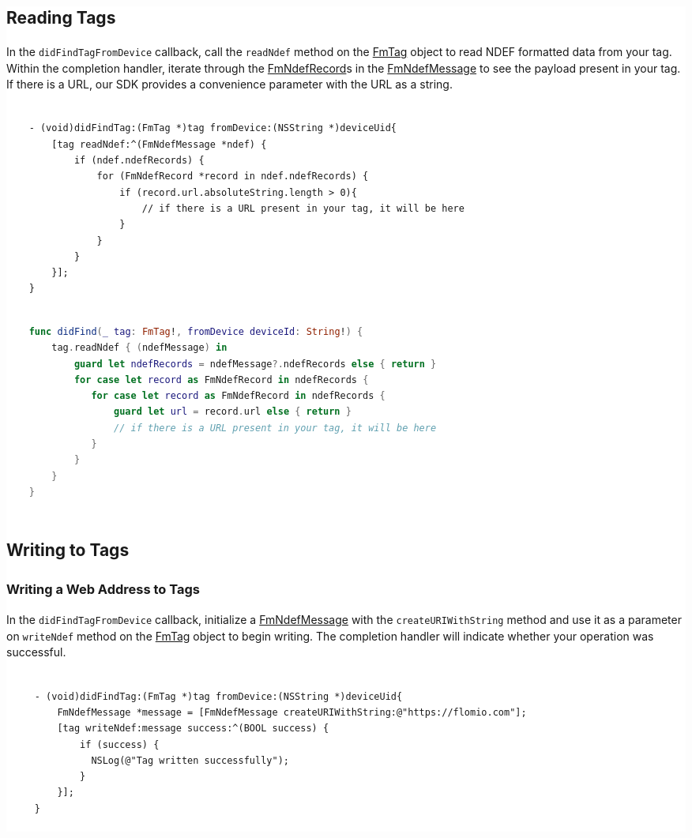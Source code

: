 ## Reading Tags

In the `didFindTagFromDevice` callback, call the `readNdef` method on the [FmTag](#fmtag) object 
to read NDEF formatted data from your tag. Within the completion handler, iterate through the [FmNdefRecord](#fmndefrecord)s
in the [FmNdefMessage](#fmndefmessage) to see the payload present in your tag. If there is 
a URL, our SDK provides a convenience parameter with the URL as a string.

```objective_c

    - (void)didFindTag:(FmTag *)tag fromDevice:(NSString *)deviceUid{
        [tag readNdef:^(FmNdefMessage *ndef) {
            if (ndef.ndefRecords) {
                for (FmNdefRecord *record in ndef.ndefRecords) {
                    if (record.url.absoluteString.length > 0){
                        // if there is a URL present in your tag, it will be here
                    }
                }
            }
        }];
    }

```

```swift

    func didFind(_ tag: FmTag!, fromDevice deviceId: String!) {
        tag.readNdef { (ndefMessage) in
            guard let ndefRecords = ndefMessage?.ndefRecords else { return }
            for case let record as FmNdefRecord in ndefRecords {
               for case let record as FmNdefRecord in ndefRecords {
                   guard let url = record.url else { return }
                   // if there is a URL present in your tag, it will be here
               }
            }
        }
    }
 
```

## Writing to Tags

### Writing a Web Address to Tags

In the `didFindTagFromDevice` callback, initialize a [FmNdefMessage](#fmndefmessage) with the `createURIWithString` method and use it as a parameter on `writeNdef` method
 on the [FmTag](#fmtag) object to begin writing. The completion handler will indicate whether
 your operation was successful. 
 
 ```objective_c
  
      - (void)didFindTag:(FmTag *)tag fromDevice:(NSString *)deviceUid{
          FmNdefMessage *message = [FmNdefMessage createURIWithString:@"https://flomio.com"];
          [tag writeNdef:message success:^(BOOL success) {
              if (success) {
                NSLog(@"Tag written successfully");
              }
          }];
      }
  
  ```
  